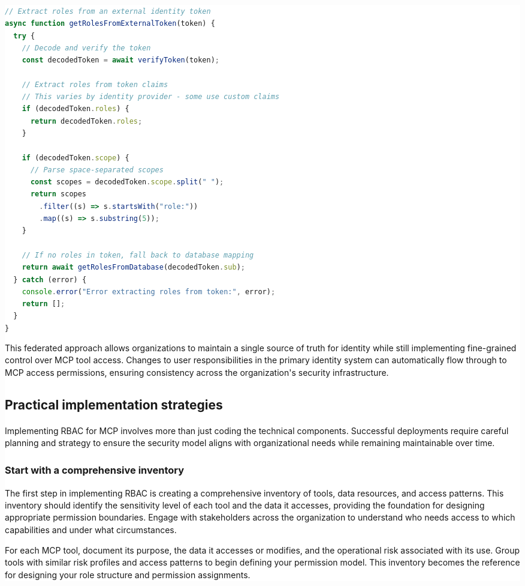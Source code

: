 ```javascript
// Extract roles from an external identity token
async function getRolesFromExternalToken(token) {
  try {
    // Decode and verify the token
    const decodedToken = await verifyToken(token);

    // Extract roles from token claims
    // This varies by identity provider - some use custom claims
    if (decodedToken.roles) {
      return decodedToken.roles;
    }

    if (decodedToken.scope) {
      // Parse space-separated scopes
      const scopes = decodedToken.scope.split(" ");
      return scopes
        .filter((s) => s.startsWith("role:"))
        .map((s) => s.substring(5));
    }

    // If no roles in token, fall back to database mapping
    return await getRolesFromDatabase(decodedToken.sub);
  } catch (error) {
    console.error("Error extracting roles from token:", error);
    return [];
  }
}
```

This federated approach allows organizations to maintain a single source of truth for identity while still implementing fine-grained control over MCP tool access. Changes to user responsibilities in the primary identity system can automatically flow through to MCP access permissions, ensuring consistency across the organization's security infrastructure.

## Practical implementation strategies

Implementing RBAC for MCP involves more than just coding the technical components. Successful deployments require careful planning and strategy to ensure the security model aligns with organizational needs while remaining maintainable over time.

### Start with a comprehensive inventory

The first step in implementing RBAC is creating a comprehensive inventory of tools, data resources, and access patterns. This inventory should identify the sensitivity level of each tool and the data it accesses, providing the foundation for designing appropriate permission boundaries. Engage with stakeholders across the organization to understand who needs access to which capabilities and under what circumstances.

For each MCP tool, document its purpose, the data it accesses or modifies, and the operational risk associated with its use. Group tools with similar risk profiles and access patterns to begin defining your permission model. This inventory becomes the reference for designing your role structure and permission assignments.
